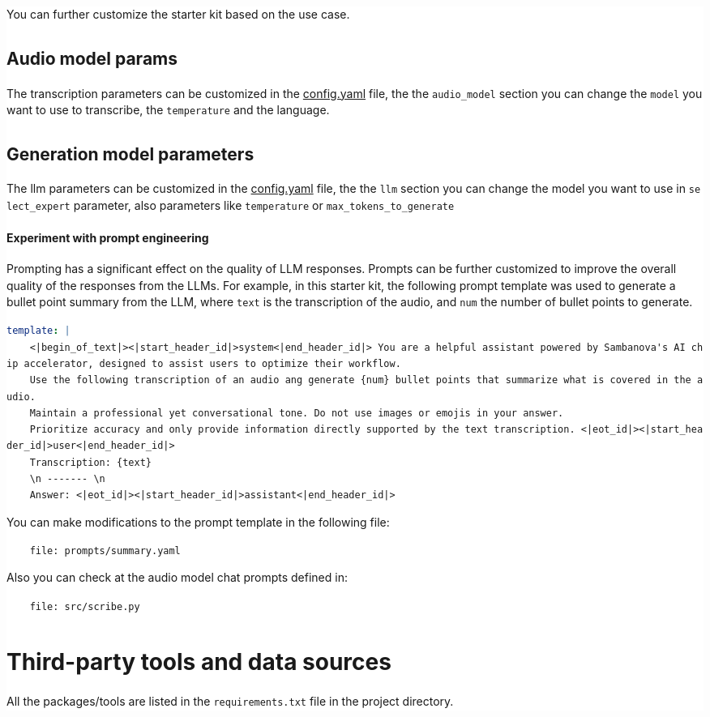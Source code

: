 You can further customize the starter kit based on the use case.

## Audio model params

The transcription parameters can be customized in the [config.yaml](./config.yaml) file, the the `audio_model` section you can change the `model` you want to use to transcribe, the `temperature` and the language.

## Generation model parameters

The llm parameters can be customized in the [config.yaml](./config.yaml) file, the the `llm` section you can change the model you want to use in `select_expert` parameter, also parameters like `temperature` or `max_tokens_to_generate`

#### Experiment with prompt engineering

Prompting has a significant effect on the quality of LLM responses. Prompts can be further customized to improve the overall quality of the responses from the LLMs. For example, in this starter kit, the following prompt template was used to generate a bullet point summary from the LLM, where `text` is the transcription of the audio, and `num` the number of bullet points to generate.

```yaml
template: |
    <|begin_of_text|><|start_header_id|>system<|end_header_id|> You are a helpful assistant powered by Sambanova's AI chip accelerator, designed to assist users to optimize their workflow. 
    Use the following transcription of an audio ang generate {num} bullet points that summarize what is covered in the audio.
    Maintain a professional yet conversational tone. Do not use images or emojis in your answer.
    Prioritize accuracy and only provide information directly supported by the text transcription. <|eot_id|><|start_header_id|>user<|end_header_id|>
    Transcription: {text} 
    \n ------- \n
    Answer: <|eot_id|><|start_header_id|>assistant<|end_header_id|>
```

You can make modifications to the prompt template in the following file:

```
    file: prompts/summary.yaml
```

Also you can check at the audio model chat prompts defined in:

```
    file: src/scribe.py
```

# Third-party tools and data sources

All the packages/tools are listed in the `requirements.txt` file in the project directory.
